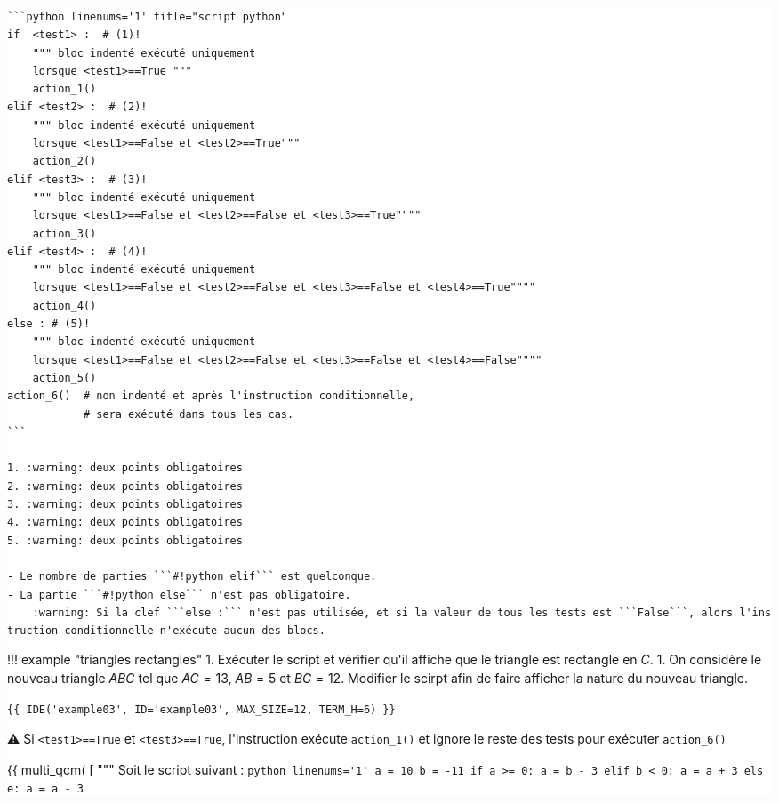 	```python linenums='1' title="script python"
	if  <test1> :  # (1)!
		""" bloc indenté exécuté uniquement 
		lorsque <test1>==True """
		action_1()
	elif <test2> :  # (2)!
		""" bloc indenté exécuté uniquement 
		lorsque <test1>==False et <test2>==True"""
		action_2() 
	elif <test3> :  # (3)!
		""" bloc indenté exécuté uniquement 
		lorsque <test1>==False et <test2>==False et <test3>==True""""
		action_3() 
	elif <test4> :  # (4)!
		""" bloc indenté exécuté uniquement 
		lorsque <test1>==False et <test2>==False et <test3>==False et <test4>==True""""
		action_4() 
	else : # (5)!
		""" bloc indenté exécuté uniquement 
		lorsque <test1>==False et <test2>==False et <test3>==False et <test4>==False""""
		action_5() 
	action_6() 	# non indenté et après l'instruction conditionnelle, 
				# sera exécuté dans tous les cas.
	```
	
	1. :warning: deux points obligatoires
	2. :warning: deux points obligatoires
	3. :warning: deux points obligatoires
	4. :warning: deux points obligatoires
	5. :warning: deux points obligatoires
	
	- Le nombre de parties ```#!python elif``` est quelconque. 
	- La partie ```#!python else``` n'est pas obligatoire.  
		:warning: Si la clef ```else :``` n'est pas utilisée, et si la valeur de tous les tests est ```False```, alors l'instruction conditionnelle n'exécute aucun des blocs.
		
	  
!!! example "triangles rectangles"
	1. Exécuter le script et vérifier qu'il affiche que le triangle est rectangle en $C$.
	1. On considère le nouveau triangle $ABC$ tel que $AC=13$, $AB=5$ et $BC=12$. 
		Modifier le scirpt afin de faire afficher la nature du nouveau triangle.
	 
    {{ IDE('example03', ID='example03', MAX_SIZE=12, TERM_H=6) }} 

	  
:warning: Si ```<test1>==True``` et ```<test3>==True```, l'instruction exécute ```action_1()``` et ignore le reste des tests pour exécuter ```action_6()```		
		
		
{{ multi_qcm(
    [
    """ 
	Soit le script suivant :
	```python linenums='1'
	a = 10
	b = -11
	if a >= 0:
		a = b - 3
	elif b < 0:
		a = a + 3
	else:
		a = a - 3
	```
	
